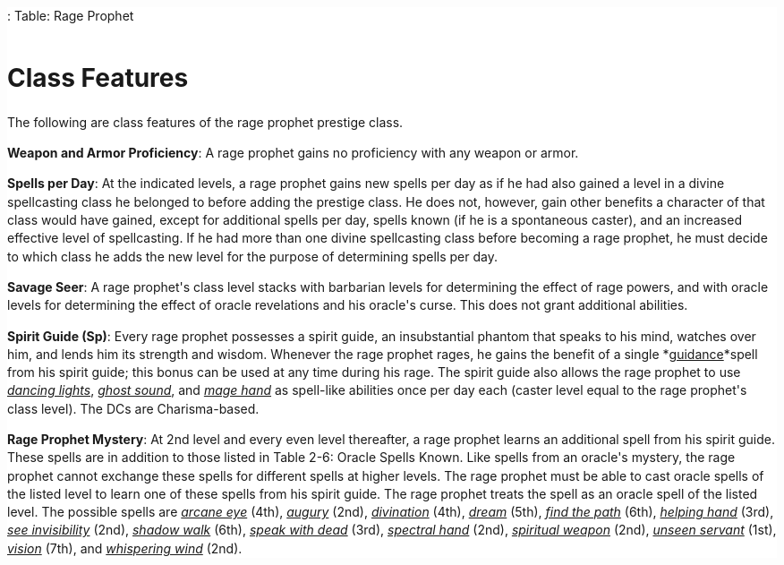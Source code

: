 
  : Table: Rage Prophet

# Class Features

The following are class features of the rage prophet prestige class.

**Weapon and Armor Proficiency**: A rage prophet gains no proficiency
with any weapon or armor.

**Spells per Day**: At the indicated levels, a rage prophet gains new
spells per day as if he had also gained a level in a divine spellcasting
class he belonged to before adding the prestige class. He does not,
however, gain other benefits a character of that class would have
gained, except for additional spells per day, spells known (if he is a
spontaneous caster), and an increased effective level of spellcasting.
If he had more than one divine spellcasting class before becoming a rage
prophet, he must decide to which class he adds the new level for the
purpose of determining spells per day.

**Savage Seer**: A rage prophet's class level stacks with barbarian
levels for determining the effect of rage powers, and with oracle levels
for determining the effect of oracle revelations and his oracle's curse.
This does not grant additional abilities.

**Spirit Guide (Sp)**: Every rage prophet possesses a spirit guide, an
insubstantial phantom that speaks to his mind, watches over him, and
lends him its strength and wisdom. Whenever the rage prophet rages, he
gains the benefit of a single
*[guidance](#guidance)*spell from his spirit
guide; this bonus can be used at any time during his rage. The spirit
guide also allows the rage prophet to use *[dancing
lights](#dancing-lights)*, *[ghost
sound](#ghost-sound)*, and *[mage
hand](#mage-hand)* as spell-like abilities
once per day each (caster level equal to the rage prophet's class
level). The DCs are Charisma-based.

**Rage Prophet Mystery**: At 2nd level and every even level thereafter,
a rage prophet learns an additional spell from his spirit guide. These
spells are in addition to those listed in Table 2-6: Oracle Spells
Known. Like spells from an oracle's mystery, the rage prophet cannot
exchange these spells for different spells at higher levels. The rage
prophet must be able to cast oracle spells of the listed level to learn
one of these spells from his spirit guide. The rage prophet treats the
spell as an oracle spell of the listed level. The possible spells are
*[arcane eye](#arcane-eye)* (4th),
*[augury](#augury)* (2nd),
*[divination](#divination)* (4th),
*[dream](#dream)* (5th), *[find the
path](#find-the-path)* (6th), *[helping
hand](#helping-hand)* (3rd), *[see
invisibility](#see-invisibility)*
(2nd), *[shadow walk](#shadow-walk)* (6th),
*[speak with dead](#speak-with-dead)*
(3rd), *[spectral hand](#spectral-hand)*
(2nd), *[spiritual
weapon](#spiritual-weapon)* (2nd),
*[unseen servant](#unseen-servant)*
(1st), *[vision](#vision)* (7th), and
*[whispering wind](#whispering-wind)*
(2nd).
